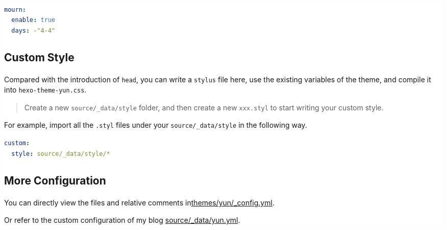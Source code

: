 ```yaml
mourn:
  enable: true
  days: -"4-4"
```

## Custom Style

Compared with the introduction of `head`, you can write a `stylus` file here, use the existing variables of the theme, and compile it into `hexo-theme-yun.css`.

> Create a new `source/_data/style` folder, and then create a new `xxx.styl` to start writing your custom style.

For example, import all the `.styl` files under your `source/_data/style` in the following way.

```yaml
custom:
  style: source/_data/style/*
```

## More Configuration

You can directly view the files and relative comments in[themes/yun/\_config.yml](https://github.com/YunYouJun/hexo-theme-yun/blob/master/_config.yml).

Or refer to the custom configuration of my blog [source/\_data/yun.yml](https://github.com/YunYouJun/yunyoujun.github.io/blob/hexo/source/_data/yun.yml).
